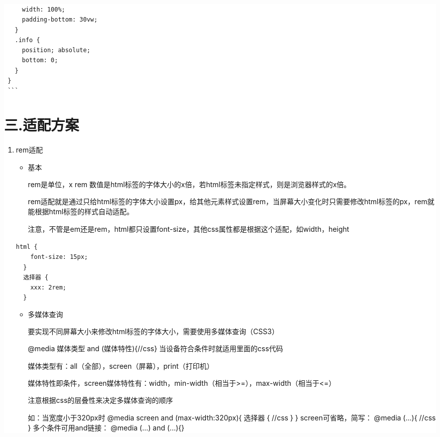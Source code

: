          width: 100%;
         padding-bottom: 30vw;
       }
       .info {
         position; absolute;
         bottom: 0;
       }
     }
     ```

# 三.适配方案

1. rem适配
   
   - 基本
     
     rem是单位，x rem 数值是html标签的字体大小的x倍，若html标签未指定样式，则是浏览器样式的x倍。
     
     rem适配就是通过只给html标签的字体大小设置px，给其他元素样式设置rem，当屏幕大小变化时只需要修改html标签的px，rem就能根据html标签的样式自动适配。
     
     注意，不管是em还是rem，html都只设置font-size，其他css属性都是根据这个适配，如width，height
   
   ```
   html {
       font-size: 15px;
     }
     选择器 {
       xxx: 2rem;
     }
   ```
   
   - 多媒体查询
     
     要实现不同屏幕大小来修改html标签的字体大小，需要使用多媒体查询（CSS3）
     
     @media 媒体类型 and (媒体特性){//css}
     当设备符合条件时就适用里面的css代码
     
     媒体类型有：all（全部），screen（屏幕），print（打印机）
     
     媒体特性即条件，screen媒体特性有：width，min-width（相当于>=），max-width（相当于<=）
     
     注意根据css的层叠性来决定多媒体查询的顺序
     
     如：当宽度小于320px时
     @media screen and (max-width:320px){
      选择器 {
      //css
      }
     }
     screen可省略，简写：
     @media (...){
       //css
     }
     多个条件可用and链接：
     @media (...) and (...){}
   